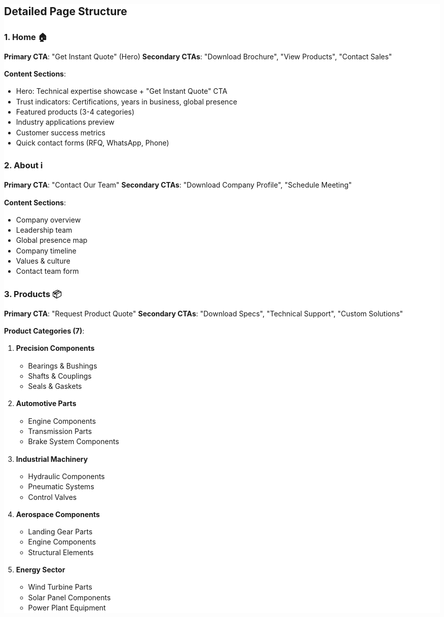 ## Detailed Page Structure

### 1. **Home** 🏠
**Primary CTA**: "Get Instant Quote" (Hero)
**Secondary CTAs**: "Download Brochure", "View Products", "Contact Sales"

**Content Sections**:
- Hero: Technical expertise showcase + "Get Instant Quote" CTA
- Trust indicators: Certifications, years in business, global presence
- Featured products (3-4 categories)
- Industry applications preview
- Customer success metrics
- Quick contact forms (RFQ, WhatsApp, Phone)

### 2. **About** ℹ️
**Primary CTA**: "Contact Our Team"
**Secondary CTAs**: "Download Company Profile", "Schedule Meeting"

**Content Sections**:
- Company overview
- Leadership team
- Global presence map
- Company timeline
- Values & culture
- Contact team form

### 3. **Products** 📦
**Primary CTA**: "Request Product Quote"
**Secondary CTAs**: "Download Specs", "Technical Support", "Custom Solutions"

**Product Categories (7)**:
1. **Precision Components**
   - Bearings & Bushings
   - Shafts & Couplings
   - Seals & Gaskets

2. **Automotive Parts**
   - Engine Components
   - Transmission Parts
   - Brake System Components

3. **Industrial Machinery**
   - Hydraulic Components
   - Pneumatic Systems
   - Control Valves

4. **Aerospace Components**
   - Landing Gear Parts
   - Engine Components
   - Structural Elements

5. **Energy Sector**
   - Wind Turbine Parts
   - Solar Panel Components
   - Power Plant Equipment
